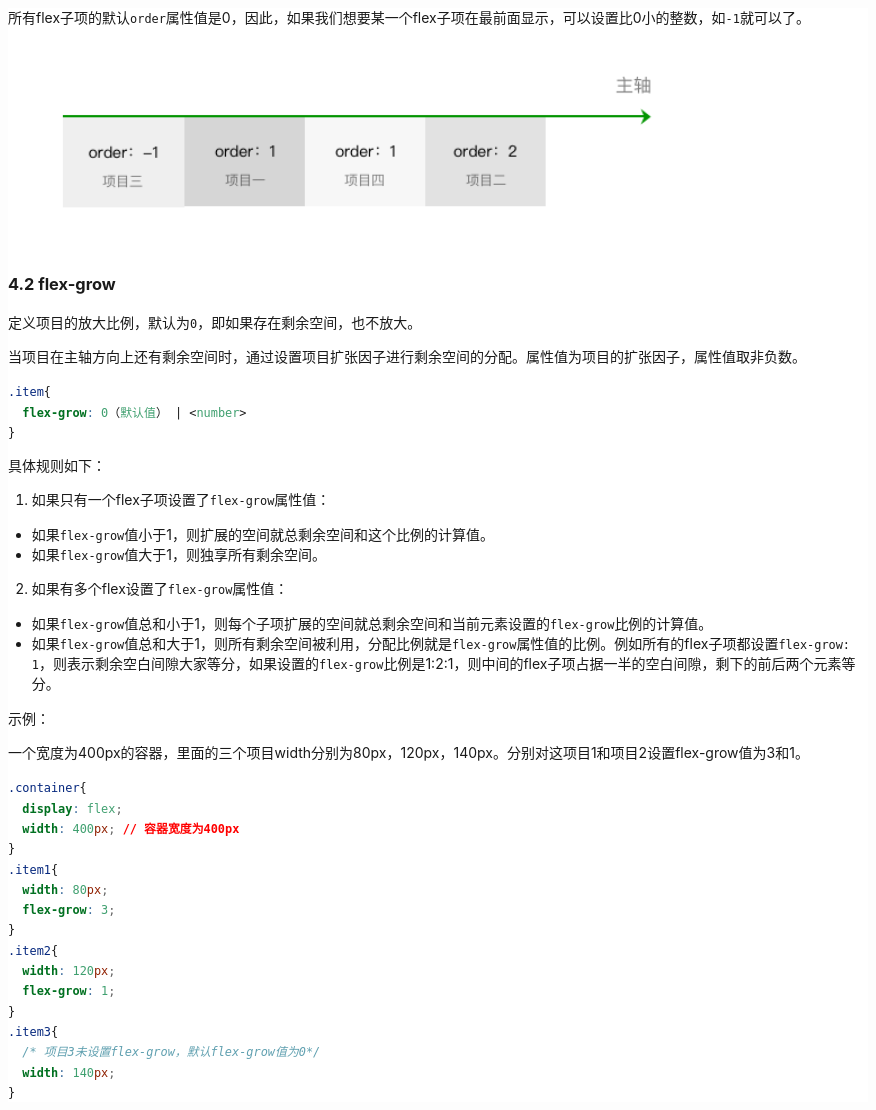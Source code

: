 所有flex子项的默认`order`属性值是0，因此，如果我们想要某一个flex子项在最前面显示，可以设置比0小的整数，如`-1`就可以了。

![image-20200904165250122](./img/image-20200904165250122.png)

### 4.2 flex-grow 

定义项目的放大比例，默认为`0`，即如果存在剩余空间，也不放大。

当项目在主轴方向上还有剩余空间时，通过设置项目扩张因子进行剩余空间的分配。属性值为项目的扩张因子，属性值取非负数。

```css
.item{
  flex-grow: 0（默认值） | <number>
}
```

具体规则如下：

1. 如果只有一个flex子项设置了`flex-grow`属性值：

- 如果`flex-grow`值小于1，则扩展的空间就总剩余空间和这个比例的计算值。
- 如果`flex-grow`值大于1，则独享所有剩余空间。

2. 如果有多个flex设置了`flex-grow`属性值：

- 如果`flex-grow`值总和小于1，则每个子项扩展的空间就总剩余空间和当前元素设置的`flex-grow`比例的计算值。
- 如果`flex-grow`值总和大于1，则所有剩余空间被利用，分配比例就是`flex-grow`属性值的比例。例如所有的flex子项都设置`flex-grow:1`，则表示剩余空白间隙大家等分，如果设置的`flex-grow`比例是1:2:1，则中间的flex子项占据一半的空白间隙，剩下的前后两个元素等分。

示例：

一个宽度为400px的容器，里面的三个项目width分别为80px，120px，140px。分别对这项目1和项目2设置flex-grow值为3和1。

```css
.container{
  display: flex;
  width: 400px; // 容器宽度为400px
}
.item1{
  width: 80px;
  flex-grow: 3;
}
.item2{
  width: 120px;
  flex-grow: 1;
}
.item3{
  /* 项目3未设置flex-grow，默认flex-grow值为0*/
  width: 140px;
}
```
